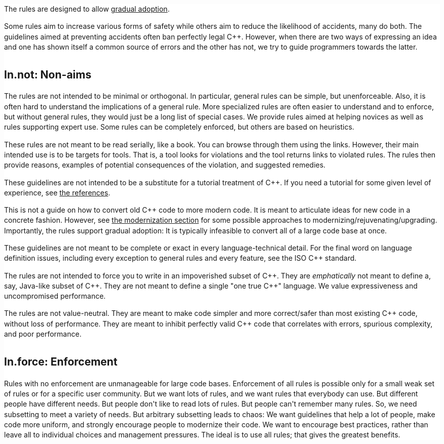 The rules are designed to allow [gradual adoption](#S-modernizing).

Some rules aim to increase various forms of safety while others aim to reduce the likelihood of accidents, many do both.
The guidelines aimed at preventing accidents often ban perfectly legal C++.
However, when there are two ways of expressing an idea and one has shown itself a common source of errors and the other has not, we try to guide programmers towards the latter.

## <a name="SS-non"></a>In.not: Non-aims

The rules are not intended to be minimal or orthogonal.
In particular, general rules can be simple, but unenforceable.
Also, it is often hard to understand the implications of a general rule.
More specialized rules are often easier to understand and to enforce, but without general rules, they would just be a long list of special cases.
We provide rules aimed at helping novices as well as rules supporting expert use.
Some rules can be completely enforced, but others are based on heuristics.

These rules are not meant to be read serially, like a book.
You can browse through them using the links.
However, their main intended use is to be targets for tools.
That is, a tool looks for violations and the tool returns links to violated rules.
The rules then provide reasons, examples of potential consequences of the violation, and suggested remedies.

These guidelines are not intended to be a substitute for a tutorial treatment of C++.
If you need a tutorial for some given level of experience, see [the references](#S-references).

This is not a guide on how to convert old C++ code to more modern code.
It is meant to articulate ideas for new code in a concrete fashion.
However, see [the modernization section](#S-modernizing) for some possible approaches to modernizing/rejuvenating/upgrading.
Importantly, the rules support gradual adoption: It is typically infeasible to convert all of a large code base at once.

These guidelines are not meant to be complete or exact in every language-technical detail.
For the final word on language definition issues, including every exception to general rules and every feature, see the ISO C++ standard.

The rules are not intended to force you to write in an impoverished subset of C++.
They are *emphatically* not meant to define a, say, Java-like subset of C++.
They are not meant to define a single "one true C++" language.
We value expressiveness and uncompromised performance.

The rules are not value-neutral.
They are meant to make code simpler and more correct/safer than most existing C++ code, without loss of performance.
They are meant to inhibit perfectly valid C++ code that correlates with errors, spurious complexity, and poor performance.

## <a name="SS-force"></a>In.force: Enforcement

Rules with no enforcement are unmanageable for large code bases.
Enforcement of all rules is possible only for a small weak set of rules or for a specific user community.
But we want lots of rules, and we want rules that everybody can use.
But different people have different needs.
But people don't like to read lots of rules.
But people can't remember many rules.
So, we need subsetting to meet a variety of needs.
But arbitrary subsetting leads to chaos: We want guidelines that help a lot of people, make code more uniform, and strongly encourage people to modernize their code.
We want to encourage best practices, rather than leave all to individual choices and management pressures.
The ideal is to use all rules; that gives the greatest benefits.
